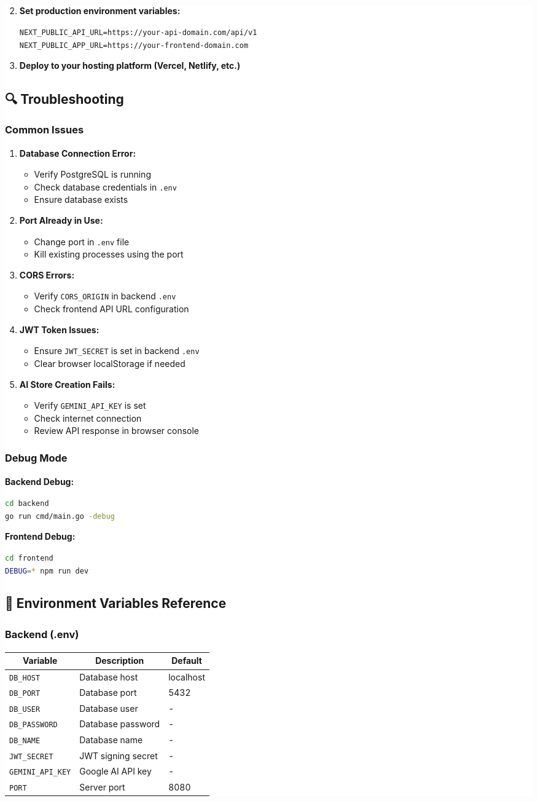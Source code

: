 2. **Set production environment variables:**
   ```env
   NEXT_PUBLIC_API_URL=https://your-api-domain.com/api/v1
   NEXT_PUBLIC_APP_URL=https://your-frontend-domain.com
   ```

3. **Deploy to your hosting platform (Vercel, Netlify, etc.)**

## 🔍 Troubleshooting

### Common Issues

1. **Database Connection Error:**
   - Verify PostgreSQL is running
   - Check database credentials in `.env`
   - Ensure database exists

2. **Port Already in Use:**
   - Change port in `.env` file
   - Kill existing processes using the port

3. **CORS Errors:**
   - Verify `CORS_ORIGIN` in backend `.env`
   - Check frontend API URL configuration

4. **JWT Token Issues:**
   - Ensure `JWT_SECRET` is set in backend `.env`
   - Clear browser localStorage if needed

5. **AI Store Creation Fails:**
   - Verify `GEMINI_API_KEY` is set
   - Check internet connection
   - Review API response in browser console

### Debug Mode

**Backend Debug:**
```bash
cd backend
go run cmd/main.go -debug
```

**Frontend Debug:**
```bash
cd frontend
DEBUG=* npm run dev
```

## 📝 Environment Variables Reference

### Backend (.env)
| Variable | Description | Default |
|----------|-------------|---------|
| `DB_HOST` | Database host | localhost |
| `DB_PORT` | Database port | 5432 |
| `DB_USER` | Database user | - |
| `DB_PASSWORD` | Database password | - |
| `DB_NAME` | Database name | - |
| `JWT_SECRET` | JWT signing secret | - |
| `GEMINI_API_KEY` | Google AI API key | - |
| `PORT` | Server port | 8080 |
